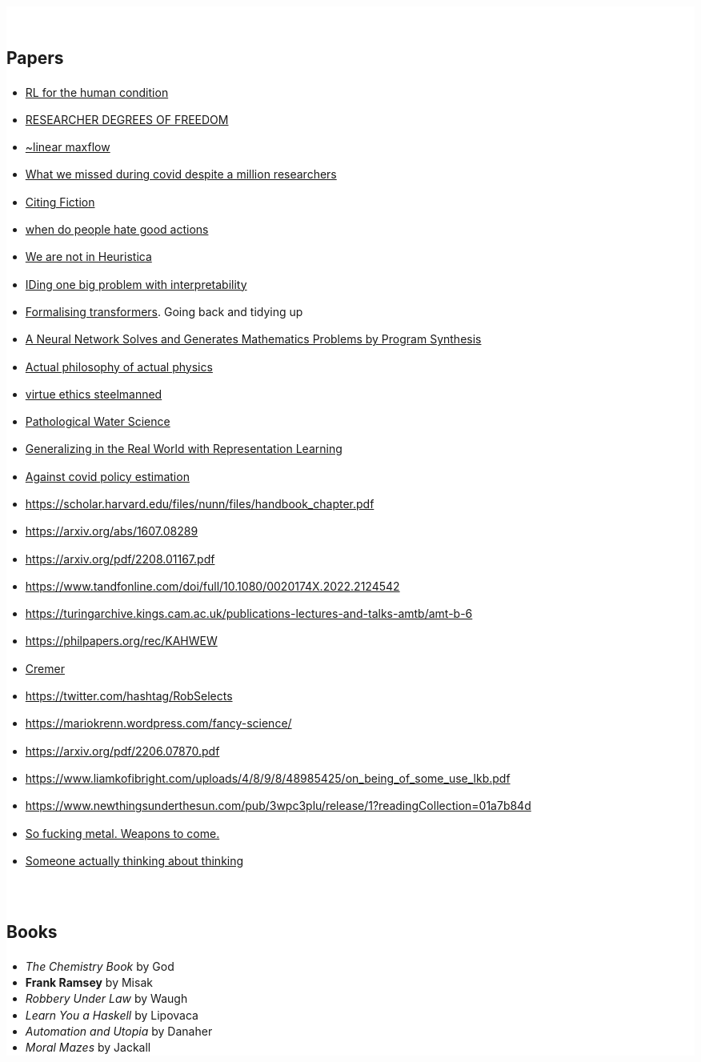 <br>


## Papers

* [RL for the human condition](https://journals.plos.org/ploscompbiol/article?id=10.1371/journal.pcbi.1010316)
* [RESEARCHER DEGREES OF FREEDOM](https://www.pnas.org/doi/10.1073/pnas.2203150119)
* [~linear maxflow](https://arxiv.org/abs/2203.00671)
* [What we missed during covid despite a million researchers](https://journals.plos.org/plosone/article?id=10.1371/journal.pone.0248793)
* [Citing Fiction](https://chicagounbound.uchicago.edu/cgi/viewcontent.cgi?referer=https://www.google.com/&httpsredir=1&article=1057&context=public_law_and_legal_theory)
* [when do people hate good actions](https://www.sciencedirect.com/science/article/abs/pii/S0010027712002326)
* [We are not in Heuristica](https://ieeexplore.ieee.org/document/9996601)
* [IDing one big problem with interpretability](https://transformer-circuits.pub/2022/toy_model/index.html)
* [Formalising transformers](https://arxiv.org/pdf/2207.09238.pdf). Going back and tidying up
* [A Neural Network Solves and Generates Mathematics Problems by Program Synthesis](https://arxiv.org/abs/2112.15594)
* [Actual philosophy of actual physics](https://arxiv.org/pdf/2104.01191.pdf)
* [virtue ethics steelmanned](https://journals.sagepub.com/doi/10.1177/1745691614556679)
* [Pathological Water Science](https://arxiv.org/abs/2010.07287)
* [Generalizing in the Real World with Representation Learning](https://arxiv.org/abs/2210.09925)
* [Against covid policy estimation](https://bmjopen.bmj.com/content/12/1/e053820)

* https://scholar.harvard.edu/files/nunn/files/handbook_chapter.pdf
* https://arxiv.org/abs/1607.08289
* https://arxiv.org/pdf/2208.01167.pdf
* https://www.tandfonline.com/doi/full/10.1080/0020174X.2022.2124542
* https://turingarchive.kings.cam.ac.uk/publications-lectures-and-talks-amtb/amt-b-6
* https://philpapers.org/rec/KAHWEW
* [Cremer](https://link.springer.com/article/10.1007/s13748-021-00239-1)
* https://twitter.com/hashtag/RobSelects
* https://mariokrenn.wordpress.com/fancy-science/
* https://arxiv.org/pdf/2206.07870.pdf
* https://www.liamkofibright.com/uploads/4/8/9/8/48985425/on_being_of_some_use_lkb.pdf
* https://www.newthingsunderthesun.com/pub/3wpc3plu/release/1?readingCollection=01a7b84d
* [So fucking metal. Weapons to come.](https://ifsh.de/publikationen/research-report/research-report-010)
* [Someone actually thinking about thinking](https://arxiv.org/pdf/2212.03551.pdf)

<br>


## Books

* _The Chemistry Book_ by God
* **Frank Ramsey** by Misak
* _Robbery Under Law_ by Waugh
* _Learn You a Haskell_ by Lipovaca
* _Automation and Utopia_ by Danaher
* _Moral Mazes_ by Jackall
